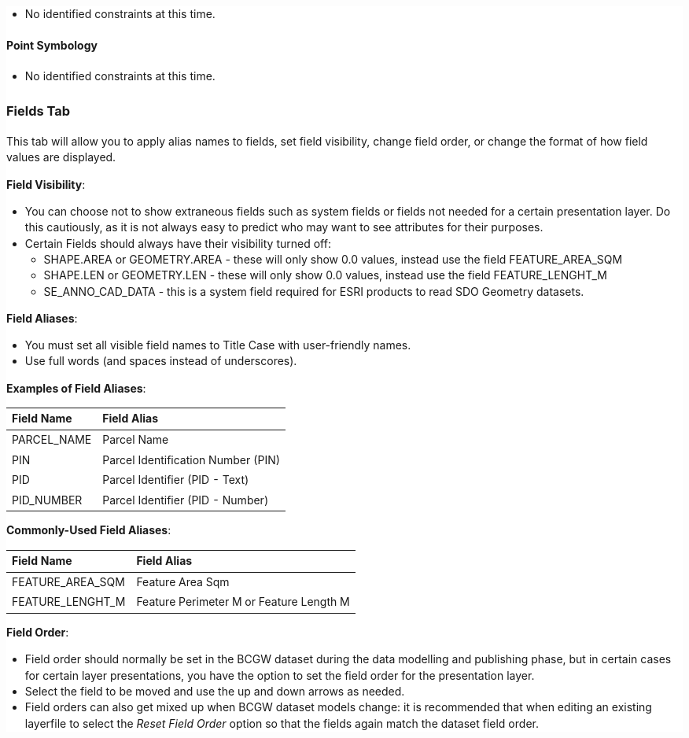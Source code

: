 + No identified constraints at this time.

#### Point Symbology

+ No identified constraints at this time.

### Fields Tab

This tab will allow you to apply alias names to fields, set field visibility, change field order, or change the format of how field values are displayed.

**Field Visibility**:

+ You can choose not to show extraneous fields such as system fields or fields not needed for a certain presentation layer. Do this cautiously, as it is not always easy to predict who may want to see attributes for their purposes. 
+ Certain Fields should always have their visibility turned off:
   + SHAPE.AREA or GEOMETRY.AREA - these will only show 0.0 values, instead use the field FEATURE_AREA_SQM
   + SHAPE.LEN or GEOMETRY.LEN - these will only show 0.0 values, instead use the field FEATURE_LENGHT_M
   + SE\_ANNO\_CAD\_DATA - this is a system field required for ESRI products to read SDO Geometry datasets.

**Field Aliases**:

+ You must set all visible field names to Title Case with user-friendly names. 
+ Use full words (and spaces instead of underscores).

**Examples of Field Aliases**:

| Field Name | Field Alias |
|:---|:---|
| PARCEL_NAME | Parcel Name |
| PIN | Parcel Identification Number (PIN) |
| PID | Parcel Identifier (PID - Text) |
| PID_NUMBER | Parcel Identifier (PID - Number) |

**Commonly-Used Field Aliases**:

| Field Name | Field Alias |
|:---|:---|
| FEATURE_AREA_SQM | Feature Area Sqm |
| FEATURE_LENGHT_M | Feature Perimeter M or Feature Length M |

**Field Order**:

+ Field order should normally be set in the BCGW dataset during the data modelling and publishing phase, but in certain cases for certain layer presentations, you have the option to set the field order for the presentation layer.
+ Select the field to be moved and use the up and down arrows as needed.
+ Field orders can also get mixed up when BCGW dataset models change: it is recommended that when editing an existing layerfile to select the *Reset Field Order* option so that the fields again match the dataset field order.
